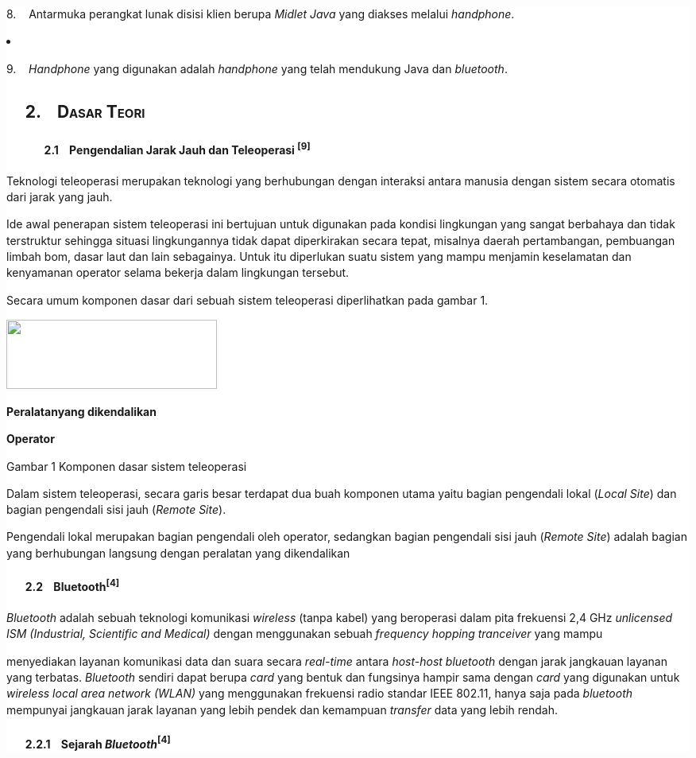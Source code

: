 <p><span class="font9">8. &nbsp;&nbsp;&nbsp;Antarmuka perangkat lunak disisi klien berupa </span><span class="font9" style="font-style:italic;">Midlet Java</span><span class="font9"> yang diakses melalui </span><span class="font9" style="font-style:italic;">handphone</span><span class="font9">.</span></p></li>
<li>
<p><span class="font9">9.</span><span class="font9" style="font-style:italic;"> &nbsp;&nbsp;&nbsp;Handphone</span><span class="font9"> yang digunakan adalah </span><span class="font9" style="font-style:italic;">handphone </span><span class="font9">yang telah mendukung Java dan </span><span class="font9" style="font-style:italic;">bluetooth</span><span class="font9">.</span></p></li></ul>
<ul style="list-style:none;"><li><a name="caption2"></a>
<h2><a name="bookmark12"></a><span class="font9" style="font-weight:bold;"><a name="bookmark13"></a>2.</span><span class="font10" style="font-weight:bold;font-variant:small-caps;"> &nbsp;&nbsp;&nbsp;Dasar Teori</span></h2>
<ul style="list-style:none;">
<li>
<h4><a name="bookmark14"></a><span class="font9" style="font-weight:bold;"><a name="bookmark15"></a>2.1 &nbsp;&nbsp;&nbsp;Pengendalian Jarak Jauh dan Teleoperasi <sup>[9]</sup></span></h4></li></ul></li></ul>
<p><span class="font9">Teknologi teleoperasi merupakan teknologi yang berhubungan dengan interaksi antara manusia dengan sistem secara otomatis dari jarak yang jauh.</span></p>
<p><span class="font9">Ide awal penerapan sistem teleoperasi ini bertujuan untuk digunakan pada kondisi lingkungan yang sangat berbahaya dan tidak terstruktur sehingga situasi lingkungannya tidak dapat diperkirakan secara tepat, misalnya daerah pertambangan, pembuangan limbah bom, dasar laut dan lain sebagainya. Untuk itu diperlukan suatu sistem yang mampu menjamin keselamatan dan kenyamanan operator selama bekerja dalam lingkungan tersebut.</span></p>
<p><span class="font9">Secara umum komponen dasar dari sebuah sistem teleoperasi diperlihatkan pada gambar 1.</span></p><img src="https://jurnal.harianregional.com/media/239-1.jpg" alt="" style="width:199pt;height:65pt;">
<p><span class="font0" style="font-weight:bold;">Peralatanyang dikendalikan</span></p>
<p><span class="font0" style="font-weight:bold;">Operator</span></p>
<p><span class="font9">Gambar 1 Komponen dasar sistem teleoperasi</span></p>
<p><span class="font9">Dalam sistem teleoperasi, secara garis besar terdapat dua buah komponen utama yaitu bagian pengendali lokal (</span><span class="font9" style="font-style:italic;">Local Site</span><span class="font9">) dan bagian pengendali sisi jauh (</span><span class="font9" style="font-style:italic;">Remote Site</span><span class="font9">).</span></p>
<p><span class="font9">Pengendali lokal merupakan bagian pengendali oleh operator, sedangkan bagian pengendali sisi jauh (</span><span class="font9" style="font-style:italic;">Remote Site</span><span class="font9">) adalah bagian yang berhubungan langsung dengan peralatan yang dikendalikan</span></p>
<ul style="list-style:none;"><li>
<h4><a name="bookmark16"></a><span class="font9" style="font-weight:bold;"><a name="bookmark17"></a>2.2 &nbsp;&nbsp;&nbsp;Bluetooth<sup>[4]</sup></span></h4></li></ul>
<p><span class="font9" style="font-style:italic;">Bluetooth</span><span class="font9"> adalah sebuah teknologi komunikasi </span><span class="font9" style="font-style:italic;">wireless</span><span class="font9"> (tanpa kabel) yang beroperasi dalam pita frekuensi 2,4 GHz </span><span class="font9" style="font-style:italic;">unlicensed ISM (Industrial, Scientific and Medical)</span><span class="font9"> dengan menggunakan sebuah </span><span class="font9" style="font-style:italic;">frequency hopping tranceiver</span><span class="font9"> yang mampu</span></p>
<p><span class="font9">menyediakan layanan komunikasi data dan suara secara </span><span class="font9" style="font-style:italic;">real-time</span><span class="font9"> antara </span><span class="font9" style="font-style:italic;">host-host bluetooth</span><span class="font9"> dengan jarak jangkauan layanan yang terbatas. </span><span class="font9" style="font-style:italic;">Bluetooth </span><span class="font9">sendiri dapat berupa </span><span class="font9" style="font-style:italic;">card</span><span class="font9"> yang bentuk dan fungsinya hampir sama dengan </span><span class="font9" style="font-style:italic;">card</span><span class="font9"> yang digunakan untuk </span><span class="font9" style="font-style:italic;">wireless local area network (WLAN)</span><span class="font9"> yang menggunakan frekuensi radio standar IEEE 802.11, hanya saja pada </span><span class="font9" style="font-style:italic;">bluetooth</span><span class="font9"> mempunyai jangkauan jarak layanan yang lebih pendek dan kemampuan </span><span class="font9" style="font-style:italic;">transfer</span><span class="font9"> data yang lebih rendah.</span></p>
<ul style="list-style:none;"><li>
<h4><a name="bookmark18"></a><span class="font9" style="font-weight:bold;"><a name="bookmark19"></a>2.2.1 &nbsp;&nbsp;&nbsp;Sejarah </span><span class="font9" style="font-weight:bold;font-style:italic;">Bluetooth</span><span class="font9" style="font-weight:bold;"><sup>[4]</sup></span></h4></li></ul>